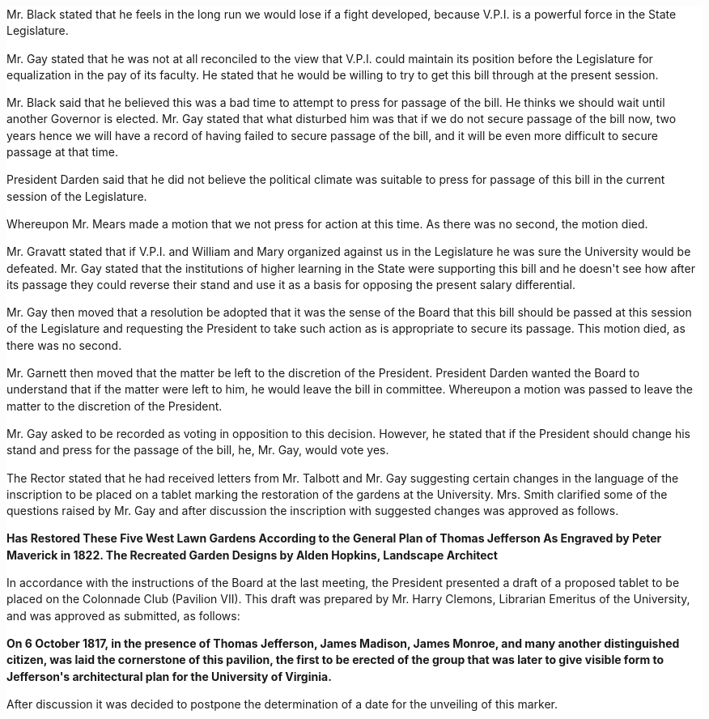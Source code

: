Mr. Black stated that he feels in the long run we would lose if a fight developed, because V.P.I. is a powerful force in the State Legislature.

Mr. Gay stated that he was not at all reconciled to the view that V.P.I. could maintain its position before the Legislature for equalization in the pay of its faculty. He stated that he would be willing to try to get this bill through at the present session.

Mr. Black said that he believed this was a bad time to attempt to press for passage of the bill. He thinks we should wait until another Governor is elected. Mr. Gay stated that what disturbed him was that if we do not secure passage of the bill now, two years hence we will have a record of having failed to secure passage of the bill, and it will be even more difficult to secure passage at that time.

President Darden said that he did not believe the political climate was suitable to press for passage of this bill in the current session of the Legislature.

Whereupon Mr. Mears made a motion that we not press for action at this time. As there was no second, the motion died.

Mr. Gravatt stated that if V.P.I. and William and Mary organized against us in the Legislature he was sure the University would be defeated. Mr. Gay stated that the institutions of higher learning in the State were supporting this bill and he doesn't see how after its passage they could reverse their stand and use it as a basis for opposing the present salary differential.

Mr. Gay then moved that a resolution be adopted that it was the sense of the Board that this bill should be passed at this session of the Legislature and requesting the President to take such action as is appropriate to secure its passage. This motion died, as there was no second.

Mr. Garnett then moved that the matter be left to the discretion of the President. President Darden wanted the Board to understand that if the matter were left to him, he would leave the bill in committee. Whereupon a motion was passed to leave the matter to the discretion of the President.

Mr. Gay asked to be recorded as voting in opposition to this decision. However, he stated that if the President should change his stand and press for the passage of the bill, he, Mr. Gay, would vote yes.

The Rector stated that he had received letters from Mr. Talbott and Mr. Gay suggesting certain changes in the language of the inscription to be placed on a tablet marking the restoration of the gardens at the University. Mrs. Smith clarified some of the questions raised by Mr. Gay and after discussion the inscription with suggested changes was approved as follows.

**Has Restored These Five West Lawn Gardens According to the General Plan of Thomas Jefferson As Engraved by Peter Maverick in 1822. The Recreated Garden Designs by Alden Hopkins, Landscape Architect**

In accordance with the instructions of the Board at the last meeting, the President presented a draft of a proposed tablet to be placed on the Colonnade Club (Pavilion VII). This draft was prepared by Mr. Harry Clemons, Librarian Emeritus of the University, and was approved as submitted, as follows:

**On 6 October 1817, in the presence of Thomas Jefferson, James Madison, James Monroe, and many another distinguished citizen, was laid the cornerstone of this pavilion, the first to be erected of the group that was later to give visible form to Jefferson's architectural plan for the University of Virginia.**

After discussion it was decided to postpone the determination of a date for the unveiling of this marker.
